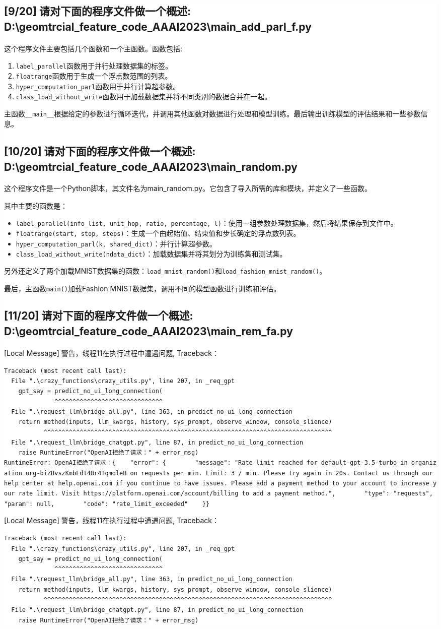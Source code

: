 ## [9/20] 请对下面的程序文件做一个概述: D:\geomtrcial_feature_code_AAAI2023\main_add_parl_f.py

这个程序文件主要包括几个函数和一个主函数。函数包括:
1. `label_parallel`函数用于并行处理数据集的标签。
2. `floatrange`函数用于生成一个浮点数范围的列表。
3. `hyper_computation_parl`函数用于并行计算超参数。
4. `class_load_without_write`函数用于加载数据集并将不同类别的数据合并在一起。

主函数`__main__`根据给定的参数进行循环迭代，并调用其他函数对数据进行处理和模型训练。最后输出训练模型的评估结果和一些参数信息。

## [10/20] 请对下面的程序文件做一个概述: D:\geomtrcial_feature_code_AAAI2023\main_random.py

这个程序文件是一个Python脚本，其文件名为main_random.py。它包含了导入所需的库和模块，并定义了一些函数。

其中主要的函数是：
- `label_parallel(info_list, unit_hop, ratio, percentage, l)`：使用一组参数处理数据集，然后将结果保存到文件中。
- `floatrange(start, stop, steps)`：生成一个由起始值、结束值和步长确定的浮点数列表。
- `hyper_computation_parl(k, shared_dict)`：并行计算超参数。
- `class_load_without_write(ndata_dict)`：加载数据集并将其划分为训练集和测试集。

另外还定义了两个加载MNIST数据集的函数：`load_mnist_random()`和`load_fashion_mnist_random()`。

最后，主函数`main()`加载Fashion MNIST数据集，调用不同的模型函数进行训练和评估。

## [11/20] 请对下面的程序文件做一个概述: D:\geomtrcial_feature_code_AAAI2023\main_rem_fa.py

[Local Message] 警告，线程11在执行过程中遭遇问题, Traceback：

```
Traceback (most recent call last):
  File ".\crazy_functions\crazy_utils.py", line 207, in _req_gpt
    gpt_say = predict_no_ui_long_connection(
              ^^^^^^^^^^^^^^^^^^^^^^^^^^^^^^
  File ".\request_llm\bridge_all.py", line 363, in predict_no_ui_long_connection
    return method(inputs, llm_kwargs, history, sys_prompt, observe_window, console_slience)
           ^^^^^^^^^^^^^^^^^^^^^^^^^^^^^^^^^^^^^^^^^^^^^^^^^^^^^^^^^^^^^^^^^^^^^^^^^^^^^^^^
  File ".\request_llm\bridge_chatgpt.py", line 87, in predict_no_ui_long_connection
    raise RuntimeError("OpenAI拒绝了请求：" + error_msg)
RuntimeError: OpenAI拒绝了请求：{    "error": {        "message": "Rate limit reached for default-gpt-3.5-turbo in organization org-biZBvszKmbEdT4Br4TqmoleB on requests per min. Limit: 3 / min. Please try again in 20s. Contact us through our help center at help.openai.com if you continue to have issues. Please add a payment method to your account to increase your rate limit. Visit https://platform.openai.com/account/billing to add a payment method.",        "type": "requests",        "param": null,        "code": "rate_limit_exceeded"    }}
```

[Local Message] 警告，线程11在执行过程中遭遇问题, Traceback：

```
Traceback (most recent call last):
  File ".\crazy_functions\crazy_utils.py", line 207, in _req_gpt
    gpt_say = predict_no_ui_long_connection(
              ^^^^^^^^^^^^^^^^^^^^^^^^^^^^^^
  File ".\request_llm\bridge_all.py", line 363, in predict_no_ui_long_connection
    return method(inputs, llm_kwargs, history, sys_prompt, observe_window, console_slience)
           ^^^^^^^^^^^^^^^^^^^^^^^^^^^^^^^^^^^^^^^^^^^^^^^^^^^^^^^^^^^^^^^^^^^^^^^^^^^^^^^^
  File ".\request_llm\bridge_chatgpt.py", line 87, in predict_no_ui_long_connection
    raise RuntimeError("OpenAI拒绝了请求：" + error_msg)
```